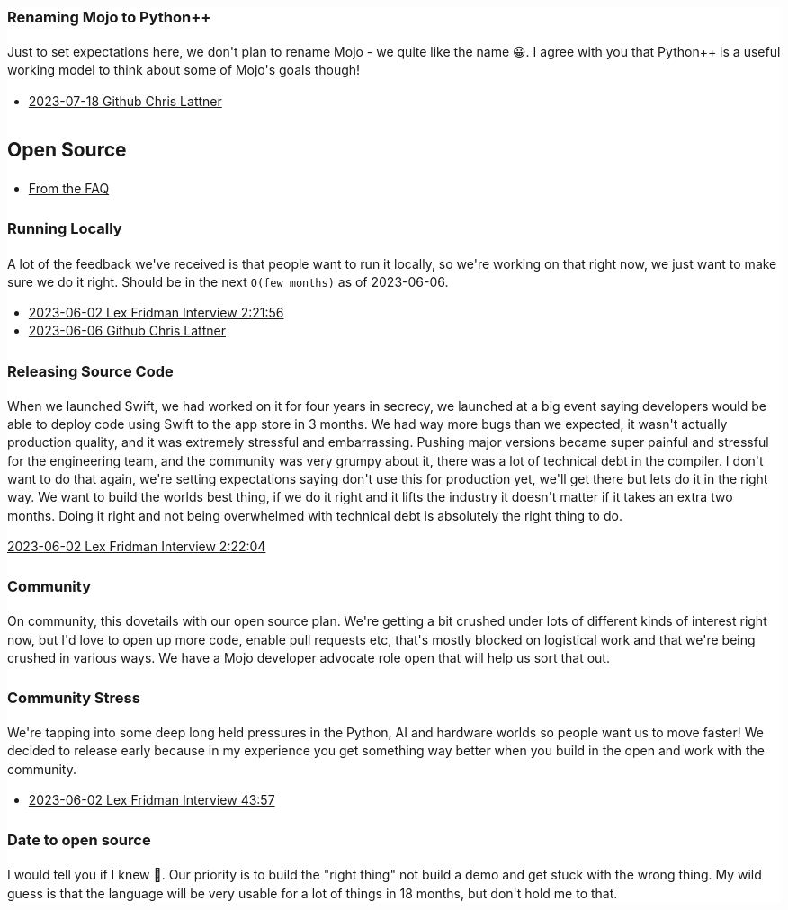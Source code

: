 ### Renaming Mojo to Python++
Just to set expectations here, we don't plan to rename Mojo - we quite like the name 😀. I agree with you that Python++ is a useful working model to think about some of Mojo's goals though!

- [2023-07-18 Github Chris Lattner](https://github.com/modularml/mojo/discussions/389#discussioncomment-6474134)

## Open Source
- [From the FAQ](https://docs.modular.com/mojo/faq.html#will-mojo-be-open-sourced)

### Running Locally
A lot of the feedback we've received is that people want to run it locally, so we're working on that right now, we just want to make sure we do it right. Should be in the next `O(few months)` as of 2023-06-06.

- [2023-06-02 Lex Fridman Interview 2:21:56](https://youtu.be/pdJQ8iVTwj8?t=8516)
- [2023-06-06 Github Chris Lattner](https://github.com/modularml/mojo/discussions/327#discussioncomment-6095594)


### Releasing Source Code
When we launched Swift, we had worked on it for four years in secrecy, we launched at a big event saying developers would be able to deploy code using Swift to the app store in 3 months. We had way more bugs than we expected, it wasn't actually production quality, and it was extremely stressful and embarrassing. Pushing major versions became super painful and stressful for the engineering team, and the community was very grumpy about it, there was a lot of technical debt in the compiler. I don't want to do that again, we're setting expectations saying don't use this for production yet, we'll get there but lets do it in the right way. We want to build the worlds best thing, if we do it right and it lifts the industry it doesn't matter if it takes an extra two months. Doing it right and not being overwhelmed with technical debt is absolutely the right thing to do.

[2023-06-02 Lex Fridman Interview 2:22:04](https://youtu.be/pdJQ8iVTwj8?t=8524)

### Community
On community, this dovetails with our open source plan.  We're getting a bit crushed under lots of different kinds of interest right now, but I'd love to open up more code, enable pull requests etc, that's mostly blocked on logistical work and that we're being crushed in various ways. We have a Mojo developer advocate role open that will help us sort that out.

### Community Stress
We're tapping into some deep long held pressures in the Python, AI and hardware worlds so people want us to move faster! We decided to release early because in my experience you get something way better when you build in the open and work with the community.

- [2023-06-02 Lex Fridman Interview 43:57](https://youtu.be/pdJQ8iVTwj8?t=2637)

### Date to open source
I would tell you if I knew 🙂. Our priority is to build the "right thing" not build a demo and get stuck with the wrong thing. My wild guess is that the language will be very usable for a lot of things in 18 months, but don't hold me to that.
